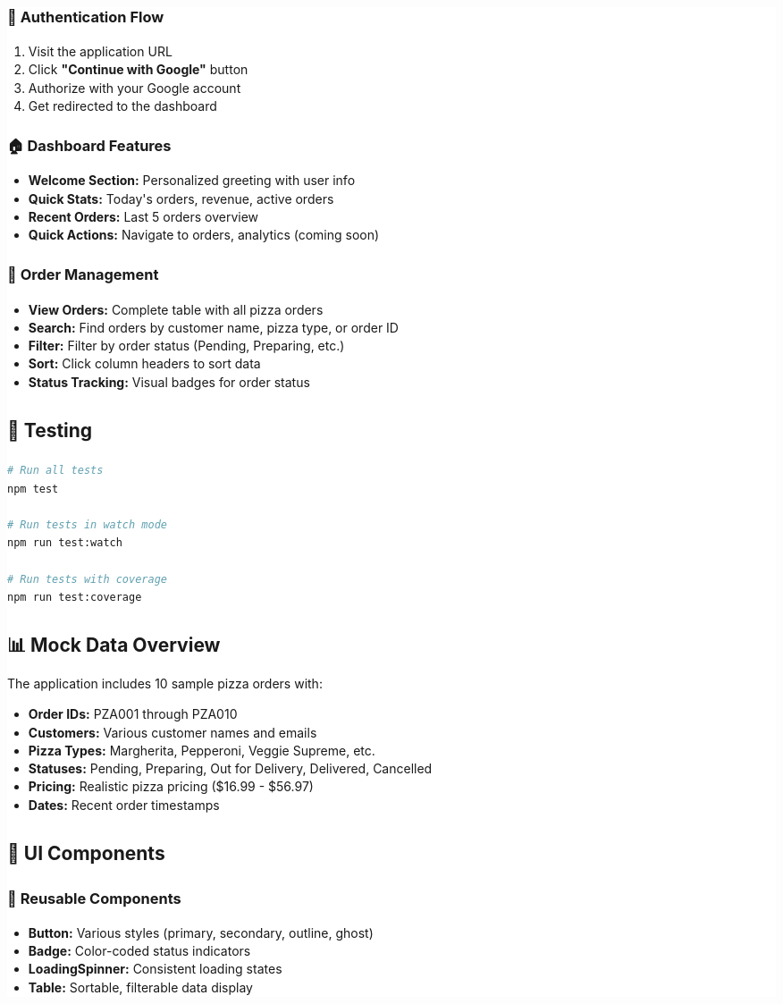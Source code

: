 ### 🔐 **Authentication Flow**
1. Visit the application URL
2. Click **"Continue with Google"** button
3. Authorize with your Google account
4. Get redirected to the dashboard

### 🏠 **Dashboard Features**
- **Welcome Section:** Personalized greeting with user info
- **Quick Stats:** Today's orders, revenue, active orders
- **Recent Orders:** Last 5 orders overview
- **Quick Actions:** Navigate to orders, analytics (coming soon)

### 🍕 **Order Management**
- **View Orders:** Complete table with all pizza orders
- **Search:** Find orders by customer name, pizza type, or order ID
- **Filter:** Filter by order status (Pending, Preparing, etc.)
- **Sort:** Click column headers to sort data
- **Status Tracking:** Visual badges for order status

## 🧪 Testing

```bash
# Run all tests
npm test

# Run tests in watch mode
npm run test:watch

# Run tests with coverage
npm run test:coverage
```

## 📊 Mock Data Overview

The application includes 10 sample pizza orders with:

- **Order IDs:** PZA001 through PZA010
- **Customers:** Various customer names and emails
- **Pizza Types:** Margherita, Pepperoni, Veggie Supreme, etc.
- **Statuses:** Pending, Preparing, Out for Delivery, Delivered, Cancelled
- **Pricing:** Realistic pizza pricing ($16.99 - $56.97)
- **Dates:** Recent order timestamps

## 🎨 UI Components

### 🔧 **Reusable Components**
- **Button:** Various styles (primary, secondary, outline, ghost)
- **Badge:** Color-coded status indicators
- **LoadingSpinner:** Consistent loading states
- **Table:** Sortable, filterable data display
